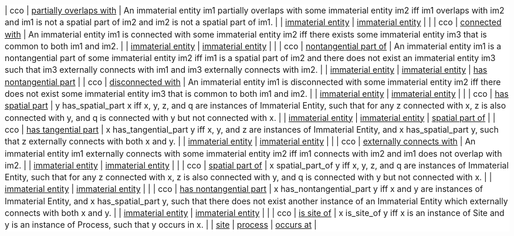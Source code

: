 | cco | [partially overlaps with](https://www.commoncoreontologies.org/ont00001797) | An immaterial entity im1 partially overlaps with some immaterial entity im2 iff im1 overlaps with im2 and im1 is not a spatial part of im2 and im2 is not a spatial part of im1. |  | [immaterial entity](/docs/ontology/reference/model/Entity/Continuant/Independent%20continuant/Immaterial%20entity/Immaterial%20entity.md) | [immaterial entity](/docs/ontology/reference/model/Entity/Continuant/Independent%20continuant/Immaterial%20entity/Immaterial%20entity.md) | []() |
| cco | [connected with](https://www.commoncoreontologies.org/ont00001810) | An immaterial entity im1 is connected with some immaterial entity im2 iff there exists some immaterial entity im3 that is common to both im1 and im2. |  | [immaterial entity](/docs/ontology/reference/model/Entity/Continuant/Independent%20continuant/Immaterial%20entity/Immaterial%20entity.md) | [immaterial entity](/docs/ontology/reference/model/Entity/Continuant/Independent%20continuant/Immaterial%20entity/Immaterial%20entity.md) | []() |
| cco | [nontangential part of](https://www.commoncoreontologies.org/ont00001827) | An immaterial entity im1 is a nontangential part of some immaterial entity im2 iff im1 is a spatial part of im2 and there does not exist an immaterial entity im3 such that im3 externally connects with im1 and im3 externally connects with im2. |  | [immaterial entity](/docs/ontology/reference/model/Entity/Continuant/Independent%20continuant/Immaterial%20entity/Immaterial%20entity.md) | [immaterial entity](/docs/ontology/reference/model/Entity/Continuant/Independent%20continuant/Immaterial%20entity/Immaterial%20entity.md) | [has nontangential part](https://www.commoncoreontologies.org/ont00001989) |
| cco | [disconnected with](https://www.commoncoreontologies.org/ont00001838) | An immaterial entity im1 is disconnected with some immaterial entity im2 iff there does not exist some immaterial entity im3 that is common to both im1 and im2. |  | [immaterial entity](/docs/ontology/reference/model/Entity/Continuant/Independent%20continuant/Immaterial%20entity/Immaterial%20entity.md) | [immaterial entity](/docs/ontology/reference/model/Entity/Continuant/Independent%20continuant/Immaterial%20entity/Immaterial%20entity.md) | []() |
| cco | [has spatial part](https://www.commoncoreontologies.org/ont00001855) | y has_spatial_part x iff x, y, z, and q are instances of Immaterial Entity, such that for any z connected with x, z is also connected with y, and q is connected with y but not connected with x. |  | [immaterial entity](/docs/ontology/reference/model/Entity/Continuant/Independent%20continuant/Immaterial%20entity/Immaterial%20entity.md) | [immaterial entity](/docs/ontology/reference/model/Entity/Continuant/Independent%20continuant/Immaterial%20entity/Immaterial%20entity.md) | [spatial part of](https://www.commoncoreontologies.org/ont00001944) |
| cco | [has tangential part](https://www.commoncoreontologies.org/ont00001909) | x has_tangential_part y iff x, y, and z are instances of Immaterial Entity, and x has_spatial_part y, such that z externally connects with both x and y. |  | [immaterial entity](/docs/ontology/reference/model/Entity/Continuant/Independent%20continuant/Immaterial%20entity/Immaterial%20entity.md) | [immaterial entity](/docs/ontology/reference/model/Entity/Continuant/Independent%20continuant/Immaterial%20entity/Immaterial%20entity.md) | []() |
| cco | [externally connects with](https://www.commoncoreontologies.org/ont00001931) | An immaterial entity im1 externally connects with some immaterial entity im2 iff im1 connects with im2 and im1 does not overlap with im2. |  | [immaterial entity](/docs/ontology/reference/model/Entity/Continuant/Independent%20continuant/Immaterial%20entity/Immaterial%20entity.md) | [immaterial entity](/docs/ontology/reference/model/Entity/Continuant/Independent%20continuant/Immaterial%20entity/Immaterial%20entity.md) | []() |
| cco | [spatial part of](https://www.commoncoreontologies.org/ont00001944) | x spatial_part_of y iff x, y, z, and q are instances of Immaterial Entity, such that for any z connected with x, z is also connected with y, and q is connected with y but not connected with x. |  | [immaterial entity](/docs/ontology/reference/model/Entity/Continuant/Independent%20continuant/Immaterial%20entity/Immaterial%20entity.md) | [immaterial entity](/docs/ontology/reference/model/Entity/Continuant/Independent%20continuant/Immaterial%20entity/Immaterial%20entity.md) | []() |
| cco | [has nontangential part](https://www.commoncoreontologies.org/ont00001989) | x has_nontangential_part y iff x and y are instances of Immaterial Entity, and x has_spatial_part y, such that there does not exist another instance of an Immaterial Entity which externally connects with both x and y. |  | [immaterial entity](/docs/ontology/reference/model/Entity/Continuant/Independent%20continuant/Immaterial%20entity/Immaterial%20entity.md) | [immaterial entity](/docs/ontology/reference/model/Entity/Continuant/Independent%20continuant/Immaterial%20entity/Immaterial%20entity.md) | []() |
| cco | [is site of](https://www.commoncoreontologies.org/ont00001845) | x is_site_of y iff x is an instance of Site and y is an instance of Process, such that y occurs in x. |  | [site](/docs/ontology/reference/model/Entity/Continuant/Independent%20continuant/Immaterial%20entity/Site/Site.md) | [process](/docs/ontology/reference/model/Entity/Occurrent/Process/Process.md) | [occurs at](https://www.commoncoreontologies.org/ont00001918) |

